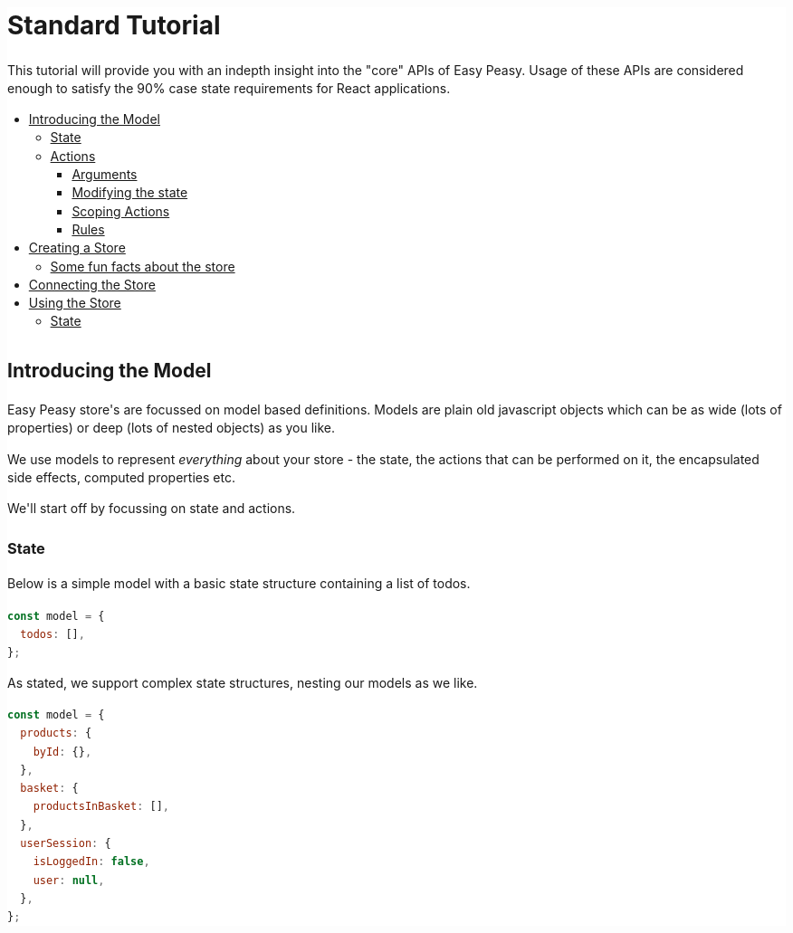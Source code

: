 # Standard Tutorial

This tutorial will provide you with an indepth insight into the "core" APIs of Easy Peasy. Usage of these APIs are considered enough to satisfy the 90% case state requirements for React applications.

- [Introducing the Model](#introducing-the-model)
  - [State](#state)
  - [Actions](#actions)
    - [Arguments](#arguments)
    - [Modifying the state](#modifying-the-state)
    - [Scoping Actions](#scoping-actions)
    - [Rules](#rules)
- [Creating a Store](#creating-a-store)
  - [Some fun facts about the store](#some-fun-facts-about-the-store)
- [Connecting the Store](#connecting-the-store)
- [Using the Store](#using-the-store)
  - [State](#state-1)

## Introducing the Model

Easy Peasy store's are focussed on model based definitions. Models are plain old javascript objects which can be as wide (lots of properties) or deep (lots of nested objects) as you like.

We use models to represent _everything_ about your store - the state, the actions that can be performed on it, the encapsulated side effects, computed properties etc.

We'll start off by focussing on state and actions.

### State

Below is a simple model with a basic state structure containing a list of todos.

```javascript
const model = {
  todos: [],
};
```

As stated, we support complex state structures, nesting our models as we like.

```javascript
const model = {
  products: {
    byId: {},
  },
  basket: {
    productsInBasket: [],
  },
  userSession: {
    isLoggedIn: false,
    user: null,
  },
};
```
